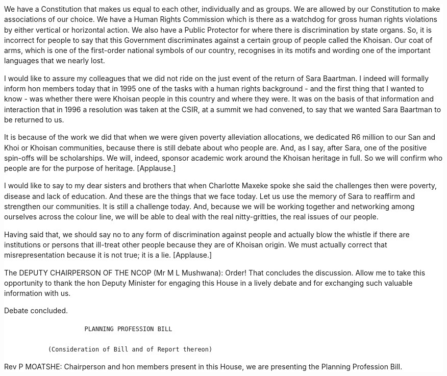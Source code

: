We have a Constitution that makes us equal to each other,  individually  and
as groups. We are allowed by our Constitution to make  associations  of  our
choice. We have a Human Rights Commission which is there as a  watchdog  for
gross human rights violations by either vertical or  horizontal  action.  We
also have a Public Protector for where  there  is  discrimination  by  state
organs. So,  it  is  incorrect  for  people  to  say  that  this  Government
discriminates against a certain group of  people  called  the  Khoisan.  Our
coat of arms, which is one  of  the  first-order  national  symbols  of  our
country,  recognises  in  its  motifs  and  wording  one  of  the  important
languages that we nearly lost.

I would like to assure my colleagues that we did not ride on the just  event
of the return of Sara Baartman. I indeed will formally  inform  hon  members
today that in 1995 one of the tasks with a human  rights  background  -  and
the first thing that I wanted to know  -  was  whether  there  were  Khoisan
people in this country and where they were. It was  on  the  basis  of  that
information and interaction that in 1996  a  resolution  was  taken  at  the
CSIR, at a summit we had convened, to say that we wanted  Sara  Baartman  to
be returned to us.

It is  because  of  the  work  we  did  that  when  we  were  given  poverty
alleviation allocations, we dedicated R6 million to  our  San  and  Khoi  or
Khoisan communities, because there is still debate  about  who  people  are.
And,  as  I  say,  after  Sara,  one  of  the  positive  spin-offs  will  be
scholarships. We will, indeed, sponsor  academic  work  around  the  Khoisan
heritage in full. So we will confirm who  people  are  for  the  purpose  of
heritage. [Applause.]

I would like to say to my dear sisters  and  brothers  that  when  Charlotte
Maxeke spoke she said the challenges then were poverty, disease and lack  of
education. And these are the things that we  face  today.  Let  us  use  the
memory of Sara to reaffirm and strengthen our communities.  It  is  still  a
challenge today. And, because we will be  working  together  and  networking
among ourselves across the colour line, we will be able  to  deal  with  the
real nitty-gritties, the real issues of our people.

Having said that, we should say no to any  form  of  discrimination  against
people and actually blow the whistle if there are  institutions  or  persons
that ill-treat other people because they are  of  Khoisan  origin.  We  must
actually correct that misrepresentation because it is  not  true;  it  is  a
lie. [Applause.]

The DEPUTY CHAIRPERSON OF THE NCOP (Mr M L Mushwana): Order! That  concludes
the discussion. Allow me to take this opportunity to thank  the  hon  Deputy
Minister for engaging this House in a lively debate and for exchanging  such
valuable information with us.

Debate concluded.

                          PLANNING PROFESSION BILL

                (Consideration of Bill and of Report thereon)

Rev P MOATSHE: Chairperson and hon members present in  this  House,  we  are
presenting the Planning Profession Bill.
